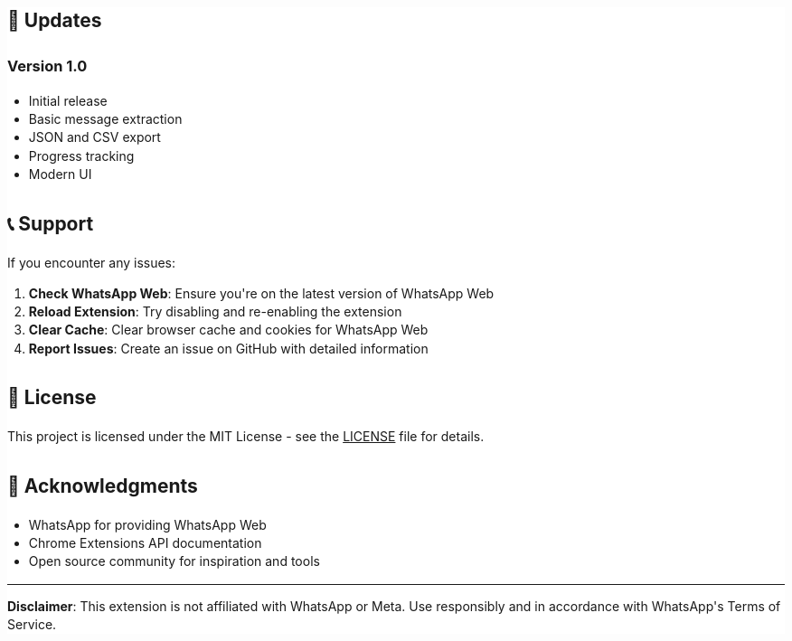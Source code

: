 ## 🔄 Updates

### Version 1.0
- Initial release
- Basic message extraction
- JSON and CSV export
- Progress tracking
- Modern UI

## 📞 Support

If you encounter any issues:

1. **Check WhatsApp Web**: Ensure you're on the latest version of WhatsApp Web
2. **Reload Extension**: Try disabling and re-enabling the extension
3. **Clear Cache**: Clear browser cache and cookies for WhatsApp Web
4. **Report Issues**: Create an issue on GitHub with detailed information

## 📄 License

This project is licensed under the MIT License - see the [LICENSE](LICENSE) file for details.

## 🙏 Acknowledgments

- WhatsApp for providing WhatsApp Web
- Chrome Extensions API documentation
- Open source community for inspiration and tools

---

**Disclaimer**: This extension is not affiliated with WhatsApp or Meta. Use responsibly and in accordance with WhatsApp's Terms of Service. 